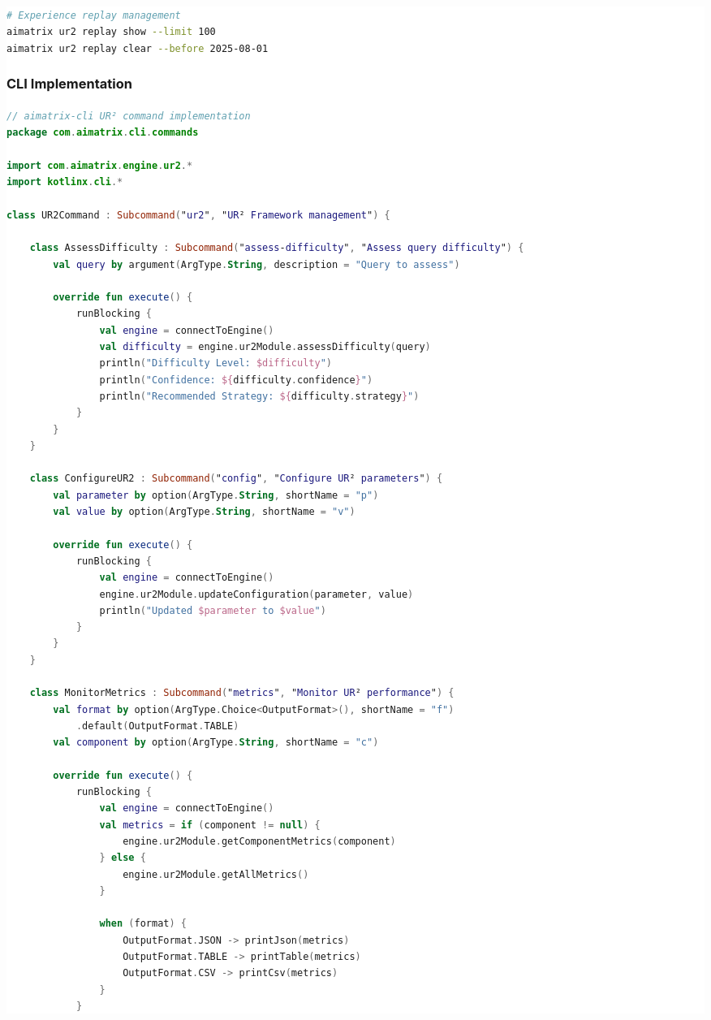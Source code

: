 ```bash
# Experience replay management
aimatrix ur2 replay show --limit 100
aimatrix ur2 replay clear --before 2025-08-01
```

### CLI Implementation

```kotlin
// aimatrix-cli UR² command implementation
package com.aimatrix.cli.commands

import com.aimatrix.engine.ur2.*
import kotlinx.cli.*

class UR2Command : Subcommand("ur2", "UR² Framework management") {
    
    class AssessDifficulty : Subcommand("assess-difficulty", "Assess query difficulty") {
        val query by argument(ArgType.String, description = "Query to assess")
        
        override fun execute() {
            runBlocking {
                val engine = connectToEngine()
                val difficulty = engine.ur2Module.assessDifficulty(query)
                println("Difficulty Level: $difficulty")
                println("Confidence: ${difficulty.confidence}")
                println("Recommended Strategy: ${difficulty.strategy}")
            }
        }
    }
    
    class ConfigureUR2 : Subcommand("config", "Configure UR² parameters") {
        val parameter by option(ArgType.String, shortName = "p")
        val value by option(ArgType.String, shortName = "v")
        
        override fun execute() {
            runBlocking {
                val engine = connectToEngine()
                engine.ur2Module.updateConfiguration(parameter, value)
                println("Updated $parameter to $value")
            }
        }
    }
    
    class MonitorMetrics : Subcommand("metrics", "Monitor UR² performance") {
        val format by option(ArgType.Choice<OutputFormat>(), shortName = "f")
            .default(OutputFormat.TABLE)
        val component by option(ArgType.String, shortName = "c")
        
        override fun execute() {
            runBlocking {
                val engine = connectToEngine()
                val metrics = if (component != null) {
                    engine.ur2Module.getComponentMetrics(component)
                } else {
                    engine.ur2Module.getAllMetrics()
                }
                
                when (format) {
                    OutputFormat.JSON -> printJson(metrics)
                    OutputFormat.TABLE -> printTable(metrics)
                    OutputFormat.CSV -> printCsv(metrics)
                }
            }
```